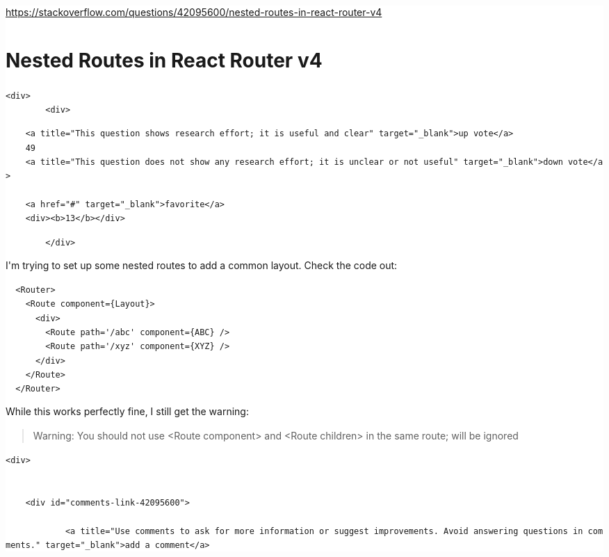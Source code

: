 <a href="https://stackoverflow.com/questions/42095600/nested-routes-in-react-router-v4">https://stackoverflow.com/questions/42095600/nested-routes-in-react-router-v4</a><div id="articleHeader"><h1>Nested Routes in React Router v4</h1></div>

            

<div id="question">

    
        
    <div>
            <div>
                

<div>
        
        <a title="This question shows research effort; it is useful and clear" target="_blank">up vote</a>
        49
        <a title="This question does not show any research effort; it is unclear or not useful" target="_blank">down vote</a>

        <a href="#" target="_blank">favorite</a>
        <div><b>13</b></div>


</div>

            </div>

            
<div>
    <div>

<p>I'm trying to set up some nested routes to add a common layout. Check the code out:</p>

<pre><code>  &lt;Router&gt;
    &lt;Route component={Layout}&gt;
      &lt;div&gt;
        &lt;Route path='/abc' component={ABC} /&gt;
        &lt;Route path='/xyz' component={XYZ} /&gt;
      &lt;/div&gt;
    &lt;/Route&gt;
  &lt;/Router&gt;
</code></pre>

<p>While this works perfectly fine, I still get the warning:</p>

<blockquote>
  <p>Warning: You should not use &lt;Route component&gt; and &lt;Route children&gt; in the same
  route;  will be ignored</p>
</blockquote>
    </div>
    
    
</div>

                
    <div>
	    

        <div id="comments-link-42095600">

                <a title="Use comments to ask for more information or suggest improvements. Avoid answering questions in comments." target="_blank">add a comment</a>
            